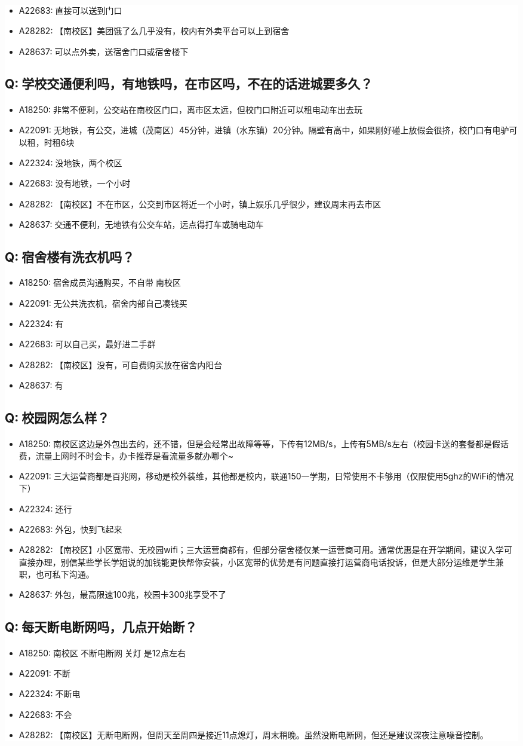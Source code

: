 - A22683: 直接可以送到门口

- A28282: 【南校区】美团饿了么几乎没有，校内有外卖平台可以上到宿舍

- A28637: 可以点外卖，送宿舍门口或宿舍楼下

## Q: 学校交通便利吗，有地铁吗，在市区吗，不在的话进城要多久？

- A18250: 非常不便利，公交站在南校区门口，离市区太远，但校门口附近可以租电动车出去玩

- A22091: 无地铁，有公交，进城（茂南区）45分钟，进镇（水东镇）20分钟。隔壁有高中，如果刚好碰上放假会很挤，校门口有电驴可以租，时租6块

- A22324: 没地铁，两个校区

- A22683: 没有地铁，一个小时

- A28282: 【南校区】不在市区，公交到市区将近一个小时，镇上娱乐几乎很少，建议周末再去市区

- A28637: 交通不便利，无地铁有公交车站，远点得打车或骑电动车

## Q: 宿舍楼有洗衣机吗？

- A18250: 宿舍成员沟通购买，不自带 南校区

- A22091: 无公共洗衣机，宿舍内部自己凑钱买

- A22324: 有

- A22683: 可以自己买，最好进二手群

- A28282: 【南校区】没有，可自费购买放在宿舍内阳台

- A28637: 有

## Q: 校园网怎么样？

- A18250: 南校区这边是外包出去的，还不错，但是会经常出故障等等，下传有12MB/s，上传有5MB/s左右（校园卡送的套餐都是假话费，流量上网时不时会卡，办卡推荐是看流量多就办哪个\~

- A22091: 三大运营商都是百兆网，移动是校外装维，其他都是校内，联通150一学期，日常使用不卡够用（仅限使用5ghz的WiFi的情况下）

- A22324: 还行

- A22683: 外包，快到飞起来

- A28282: 【南校区】小区宽带、无校园wifi；三大运营商都有，但部分宿舍楼仅某一运营商可用。通常优惠是在开学期间，建议入学可直接办理，别信某些学长学姐说的加钱能更快帮你安装，小区宽带的优势是有问题直接打运营商电话投诉，但是大部分运维是学生兼职，也可私下沟通。

- A28637: 外包，最高限速100兆，校园卡300兆享受不了

## Q: 每天断电断网吗，几点开始断？

- A18250: 南校区 不断电断网 关灯 是12点左右

- A22091: 不断

- A22324: 不断电

- A22683: 不会

- A28282: 【南校区】无断电断网，但周天至周四是接近11点熄灯，周末稍晚。虽然没断电断网，但还是建议深夜注意噪音控制。
